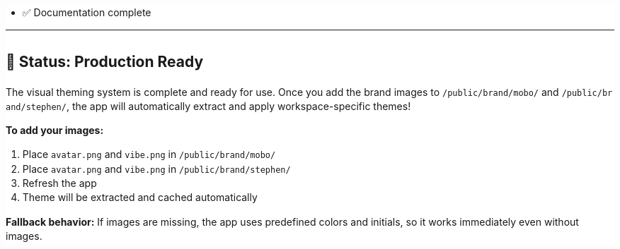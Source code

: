 - ✅ Documentation complete

---

## 🎉 Status: Production Ready

The visual theming system is complete and ready for use. Once you add the brand images to `/public/brand/mobo/` and `/public/brand/stephen/`, the app will automatically extract and apply workspace-specific themes!

**To add your images:**
1. Place `avatar.png` and `vibe.png` in `/public/brand/mobo/`
2. Place `avatar.png` and `vibe.png` in `/public/brand/stephen/`
3. Refresh the app
4. Theme will be extracted and cached automatically

**Fallback behavior:** If images are missing, the app uses predefined colors and initials, so it works immediately even without images.





